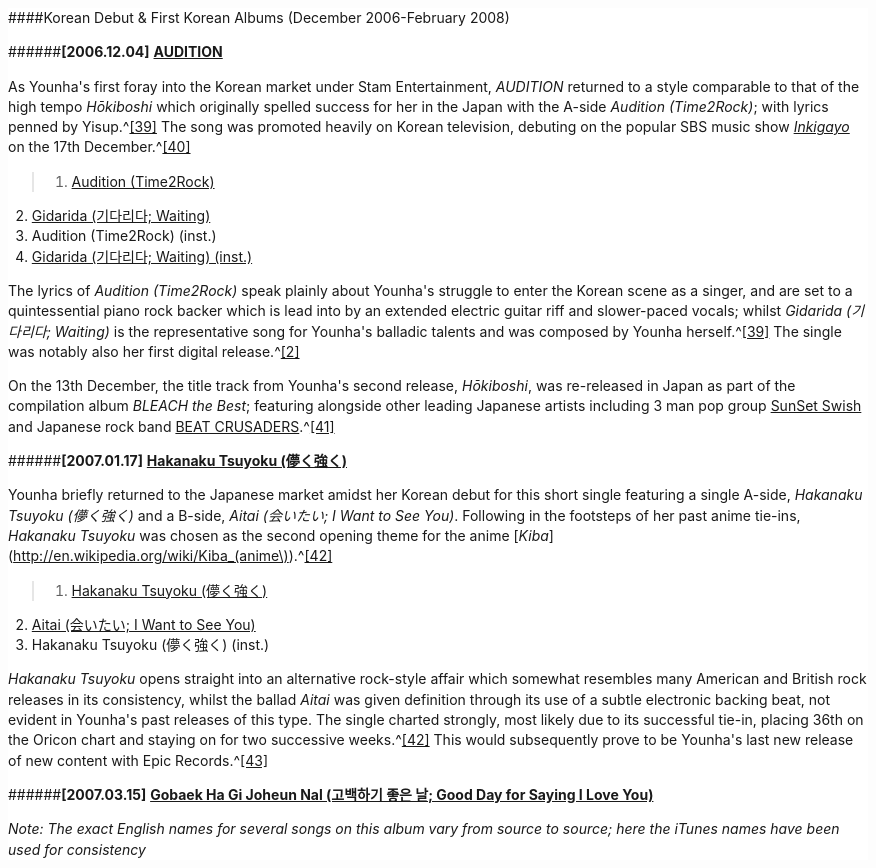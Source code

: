 
####Korean Debut & First Korean Albums (December 2006-February 2008)

######**[2006.12.04]** **[AUDITION](http://www.generasia.com/w/images/9/9d/AUDITION.jpg)**

As Younha's first foray into the Korean market under Stam Entertainment, *AUDITION* returned to a style comparable to that of the high tempo *Hōkiboshi* which originally spelled success for her in the Japan with the A-side *Audition (Time2Rock)*; with lyrics penned by Yisup.^[[39]](http://www.reddit.com/r/kpop/wiki/younha#wiki_references) The song was promoted heavily on Korean television, debuting on the popular SBS music show [*Inkigayo*](http://en.wikipedia.org/wiki/The_Music_Trend) on the 17th December.^[[40]](http://www.reddit.com/r/kpop/wiki/younha#wiki_references)

>1. [Audition (Time2Rock)](http://www.youtube.com/watch?v=olmYOV3UMfk)
2. [Gidarida (기다리다; Waiting)](http://www.youtube.com/watch?v=LnSafu-mZqs)
3. Audition (Time2Rock) (inst.)
4. [Gidarida (기다리다; Waiting) (inst.)](http://www.youtube.com/watch?v=8d5aVXLEjJs)

The lyrics of *Audition (Time2Rock)* speak plainly about Younha's struggle to enter the Korean scene as a singer, and are set to a quintessential piano rock backer which is lead into by an extended electric guitar riff and slower-paced vocals; whilst *Gidarida (기다리다; Waiting)* is the representative song for Younha's balladic talents and was composed by Younha herself.^[[39]](http://www.reddit.com/r/kpop/wiki/younha#wiki_references) The single was notably also her first digital release.^[[2]](http://www.reddit.com/r/kpop/wiki/younha#wiki_references)

On the 13th December, the title track from Younha's second release, *Hōkiboshi*, was re-released in Japan as part of the compilation album *BLEACH the Best*; featuring alongside other leading Japanese artists including 3 man pop group [SunSet Swish](http://en.wikipedia.org/wiki/SunSet_Swish) and Japanese rock band [BEAT CRUSADERS](http://en.wikipedia.org/wiki/Beat_Crusaders).^[[41]](http://www.reddit.com/r/kpop/wiki/younha#wiki_references)

######**[2007.01.17]** **[Hakanaku Tsuyoku (儚く強く)](http://www.generasia.com/w/images/a/ae/Hakanaku_Tsuyoku.jpg)**

Younha briefly returned to the Japanese market amidst her Korean debut for this short single featuring a single A-side, *Hakanaku Tsuyoku (儚く強く)* and a B-side, *Aitai (会いたい; I Want to See You)*. Following in the footsteps of her past anime tie-ins, *Hakanaku Tsuyoku* was chosen as the second opening theme for the anime [*Kiba*](http://en.wikipedia.org/wiki/Kiba_(anime\)).^[[42]](http://www.reddit.com/r/kpop/wiki/younha#wiki_references)

>1. [Hakanaku Tsuyoku (儚く強く)](http://www.youtube.com/watch?v=-NCTTHNotOA)
2. [Aitai (会いたい; I Want to See You)](http://www.youtube.com/watch?v=hpW2pkl6og8)
3. Hakanaku Tsuyoku (儚く強く) (inst.)

*Hakanaku Tsuyoku* opens straight into an alternative rock-style affair which somewhat resembles many American and British rock releases in its consistency, whilst the ballad *Aitai* was given definition through its use of a subtle electronic backing beat, not evident in Younha's past releases of this type. The single charted strongly, most likely due to its successful tie-in, placing 36th on the Oricon chart and staying on for two successive weeks.^[[42]](http://www.reddit.com/r/kpop/wiki/younha#wiki_references) This would subsequently prove to be Younha's last new release of new content with Epic Records.^[[43]](http://www.reddit.com/r/kpop/wiki/younha#wiki_references)

######**[2007.03.15]** **[Gobaek Ha Gi Joheun Nal (고백하기 좋은 날; Good Day for Saying I Love You)](http://www.generasia.com/w/images/3/34/A_Perfect_Day_for_Love_Declaration.JPG)**

*Note: The exact English names for several songs on this album vary from source to source; here the iTunes names have been used for consistency*
